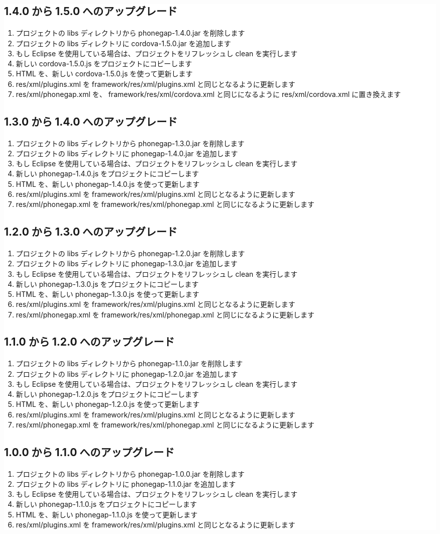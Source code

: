 ## 1.4.0 から 1.5.0 へのアップグレード ##

1. プロジェクトの libs ディレクトリから phonegap-1.4.0.jar を削除します
2. プロジェクトの libs ディレクトリに cordova-1.5.0.jar を追加します
3. もし Eclipse を使用している場合は、プロジェクトをリフレッシュし clean を実行します
4. 新しい cordova-1.5.0.js をプロジェクトにコピーします
5. HTML を、新しい cordova-1.5.0.js を使って更新します
6. res/xml/plugins.xml を framework/res/xml/plugins.xml と同じとなるように更新します
7. res/xml/phonegap.xml を、 framework/res/xml/cordova.xml と同じになるように res/xml/cordova.xml に置き換えます

## 1.3.0 から 1.4.0 へのアップグレード ##

1. プロジェクトの libs ディレクトリから phonegap-1.3.0.jar を削除します
2. プロジェクトの libs ディレクトリに phonegap-1.4.0.jar を追加します
3. もし Eclipse を使用している場合は、プロジェクトをリフレッシュし clean を実行します
4. 新しい phonegap-1.4.0.js をプロジェクトにコピーします
5. HTML を、新しい phonegap-1.4.0.js を使って更新します
6. res/xml/plugins.xml を framework/res/xml/plugins.xml と同じとなるように更新します
7. res/xml/phonegap.xml を framework/res/xml/phonegap.xml と同じになるように更新します


## 1.2.0 から 1.3.0 へのアップグレード ##

1. プロジェクトの libs ディレクトリから phonegap-1.2.0.jar を削除します
2. プロジェクトの libs ディレクトリに phonegap-1.3.0.jar を追加します
3. もし Eclipse を使用している場合は、プロジェクトをリフレッシュし clean を実行します
4. 新しい phonegap-1.3.0.js をプロジェクトにコピーします
5. HTML を、新しい phonegap-1.3.0.js を使って更新します
6. res/xml/plugins.xml を framework/res/xml/plugins.xml と同じとなるように更新します
7. res/xml/phonegap.xml を framework/res/xml/phonegap.xml と同じになるように更新します


## 1.1.0 から 1.2.0 へのアップグレード ##

1. プロジェクトの libs ディレクトリから phonegap-1.1.0.jar を削除します
2. プロジェクトの libs ディレクトリに phonegap-1.2.0.jar を追加します
3. もし Eclipse を使用している場合は、プロジェクトをリフレッシュし clean を実行します
4. 新しい phonegap-1.2.0.js をプロジェクトにコピーします
5. HTML を、新しい phonegap-1.2.0.js を使って更新します
6. res/xml/plugins.xml を framework/res/xml/plugins.xml と同じとなるように更新します
7. res/xml/phonegap.xml を framework/res/xml/phonegap.xml と同じになるように更新します


## 1.0.0 から 1.1.0 へのアップグレード ##

1. プロジェクトの libs ディレクトリから phonegap-1.0.0.jar を削除します
2. プロジェクトの libs ディレクトリに phonegap-1.1.0.jar を追加します
3. もし Eclipse を使用している場合は、プロジェクトをリフレッシュし clean を実行します
4. 新しい phonegap-1.1.0.js をプロジェクトにコピーします
5. HTML を、新しい phonegap-1.1.0.js を使って更新します
6. res/xml/plugins.xml を framework/res/xml/plugins.xml と同じとなるように更新します
